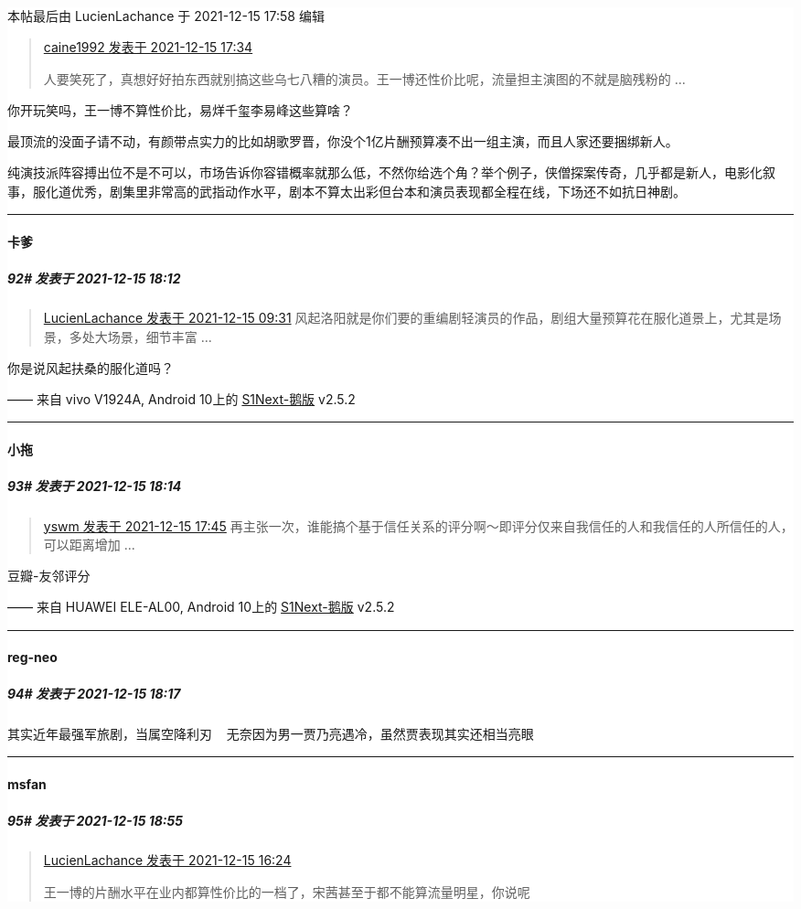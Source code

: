  本帖最后由 LucienLachance 于 2021-12-15 17:58 编辑 
<blockquote><a href="httphttps://bbs.saraba1st.com/2b/forum.php?mod=redirect&amp;goto=findpost&amp;pid=53948040&amp;ptid=2042546" target="_blank">caine1992 发表于 2021-12-15 17:34</a>

人要笑死了，真想好好拍东西就别搞这些乌七八糟的演员。王一博还性价比呢，流量担主演图的不就是脑残粉的 ...</blockquote>

你开玩笑吗，王一博不算性价比，易烊千玺李易峰这些算啥？

最顶流的没面子请不动，有颜带点实力的比如胡歌罗晋，你没个1亿片酬预算凑不出一组主演，而且人家还要捆绑新人。

纯演技派阵容搏出位不是不可以，市场告诉你容错概率就那么低，不然你给选个角？举个例子，侠僧探案传奇，几乎都是新人，电影化叙事，服化道优秀，剧集里非常高的武指动作水平，剧本不算太出彩但台本和演员表现都全程在线，下场还不如抗日神剧。



*****

####  卡爹  
##### 92#       发表于 2021-12-15 18:12

<blockquote><a href="httphttps://bbs.saraba1st.com/2b/forum.php?mod=redirect&amp;goto=findpost&amp;pid=53941357&amp;ptid=2042546" target="_blank">LucienLachance 发表于 2021-12-15 09:31</a>
风起洛阳就是你们要的重编剧轻演员的作品，剧组大量预算花在服化道景上，尤其是场景，多处大场景，细节丰富 ...</blockquote>
你是说风起扶桑的服化道吗？

—— 来自 vivo V1924A, Android 10上的 [S1Next-鹅版](https://github.com/ykrank/S1-Next/releases) v2.5.2

*****

####  小拖  
##### 93#       发表于 2021-12-15 18:14

<blockquote><a href="httphttps://bbs.saraba1st.com/2b/forum.php?mod=redirect&amp;goto=findpost&amp;pid=53948218&amp;ptid=2042546" target="_blank">yswm 发表于 2021-12-15 17:45</a>
再主张一次，谁能搞个基于信任关系的评分啊～即评分仅来自我信任的人和我信任的人所信任的人，可以距离增加 ...</blockquote>
豆瓣-友邻评分

—— 来自 HUAWEI ELE-AL00, Android 10上的 [S1Next-鹅版](https://github.com/ykrank/S1-Next/releases) v2.5.2

*****

####  reg-neo  
##### 94#       发表于 2021-12-15 18:17

其实近年最强军旅剧，当属空降利刃    无奈因为男一贾乃亮遇冷，虽然贾表现其实还相当亮眼



*****

####  msfan  
##### 95#       发表于 2021-12-15 18:55

<blockquote><a href="httphttps://bbs.saraba1st.com/2b/forum.php?mod=redirect&amp;goto=findpost&amp;pid=53947067&amp;ptid=2042546" target="_blank">LucienLachance 发表于 2021-12-15 16:24</a>

王一博的片酬水平在业内都算性价比的一档了，宋茜甚至于都不能算流量明星，你说呢
